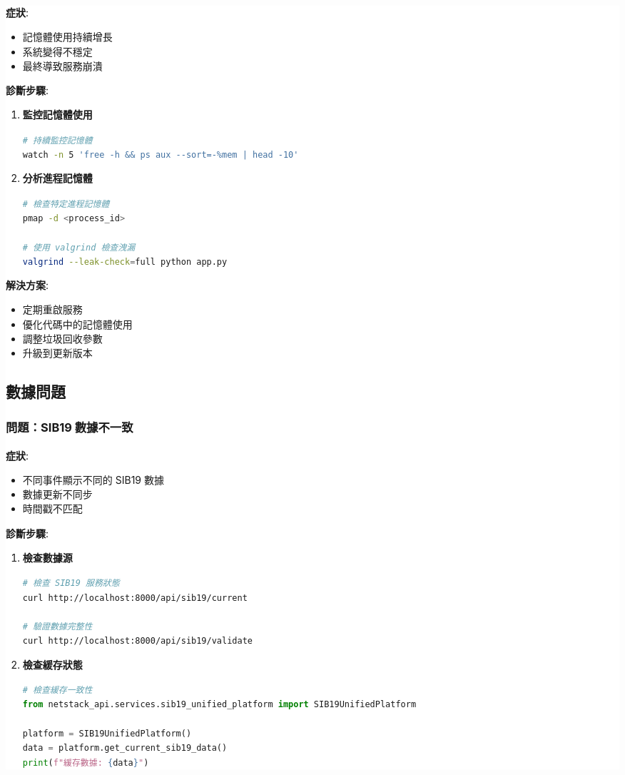 **症狀**:
- 記憶體使用持續增長
- 系統變得不穩定
- 最終導致服務崩潰

**診斷步驟**:

1. **監控記憶體使用**
   ```bash
   # 持續監控記憶體
   watch -n 5 'free -h && ps aux --sort=-%mem | head -10'
   ```

2. **分析進程記憶體**
   ```bash
   # 檢查特定進程記憶體
   pmap -d <process_id>
   
   # 使用 valgrind 檢查洩漏
   valgrind --leak-check=full python app.py
   ```

**解決方案**:
- 定期重啟服務
- 優化代碼中的記憶體使用
- 調整垃圾回收參數
- 升級到更新版本

## 數據問題

### 問題：SIB19 數據不一致

**症狀**:
- 不同事件顯示不同的 SIB19 數據
- 數據更新不同步
- 時間戳不匹配

**診斷步驟**:

1. **檢查數據源**
   ```bash
   # 檢查 SIB19 服務狀態
   curl http://localhost:8000/api/sib19/current
   
   # 驗證數據完整性
   curl http://localhost:8000/api/sib19/validate
   ```

2. **檢查緩存狀態**
   ```python
   # 檢查緩存一致性
   from netstack_api.services.sib19_unified_platform import SIB19UnifiedPlatform
   
   platform = SIB19UnifiedPlatform()
   data = platform.get_current_sib19_data()
   print(f"緩存數據: {data}")
   ```
